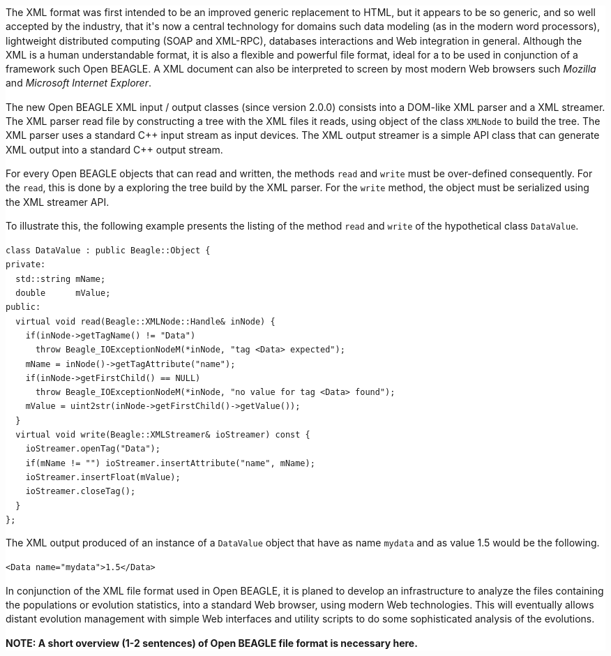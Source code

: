 The XML format was first intended to be an improved generic replacement to HTML, but it appears to be so generic, and so well accepted by the industry, that it's now a central technology for domains such data modeling (as in the modern word processors), lightweight distributed computing (SOAP and XML-RPC), databases interactions and Web integration in general. Although the XML is a human understandable format, it is also a flexible and powerful file format, ideal for a to be used in conjunction of a framework such Open BEAGLE. A XML document can also be interpreted to screen by most modern Web browsers such _Mozilla_ and _Microsoft Internet Explorer_.

The new Open BEAGLE XML input / output classes (since version 2.0.0) consists into a DOM-like XML parser and a XML streamer. The XML parser read file by constructing a tree with the XML files it reads, using object of the class `XMLNode` to build the tree. The XML parser uses a standard C++ input stream as input devices. The XML output streamer is a simple API class that can generate XML output into a standard C++ output stream.

For every Open BEAGLE objects that can read and written, the methods `read` and `write` must be over-defined consequently. For the `read`, this is done by a exploring the tree build by the XML parser. For the `write` method, the object must be serialized using the XML streamer API.

To illustrate this, the following example presents the listing of the method `read` and `write` of the hypothetical class `DataValue`.
```
class DataValue : public Beagle::Object {
private:
  std::string mName;
  double      mValue;
public:
  virtual void read(Beagle::XMLNode::Handle& inNode) {
    if(inNode->getTagName() != "Data")
      throw Beagle_IOExceptionNodeM(*inNode, "tag <Data> expected");
    mName = inNode()->getTagAttribute("name");
    if(inNode->getFirstChild() == NULL)
      throw Beagle_IOExceptionNodeM(*inNode, "no value for tag <Data> found");
    mValue = uint2str(inNode->getFirstChild()->getValue());
  }
  virtual void write(Beagle::XMLStreamer& ioStreamer) const {
    ioStreamer.openTag("Data");
    if(mName != "") ioStreamer.insertAttribute("name", mName);
    ioStreamer.insertFloat(mValue);
    ioStreamer.closeTag();
  }
};
```
The XML output produced of an instance of a `DataValue` object that have as name `mydata` and as value 1.5 would be the following.
```
<Data name="mydata">1.5</Data> 
```

In conjunction of the XML file format used in Open BEAGLE, it is planed to develop an infrastructure to analyze the files containing the populations or evolution statistics, into a standard Web browser, using modern Web technologies. This will eventually allows distant evolution management with simple Web interfaces and utility scripts to do some sophisticated analysis of the evolutions.

**NOTE: A short overview (1-2 sentences) of Open BEAGLE file format is necessary here.**
